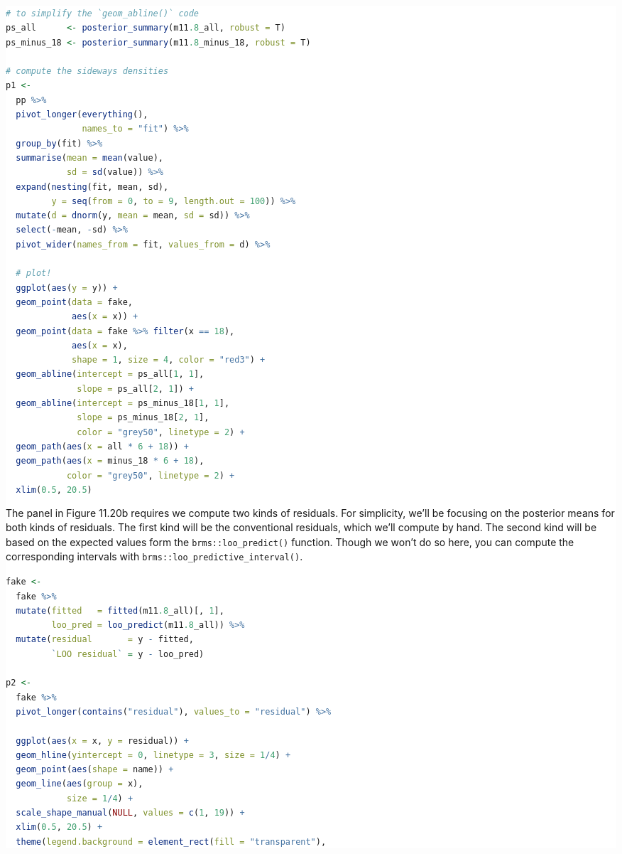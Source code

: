 ``` r
# to simplify the `geom_abline()` code
ps_all      <- posterior_summary(m11.8_all, robust = T)
ps_minus_18 <- posterior_summary(m11.8_minus_18, robust = T)

# compute the sideways densities
p1 <-
  pp %>% 
  pivot_longer(everything(),
               names_to = "fit") %>% 
  group_by(fit) %>% 
  summarise(mean = mean(value),
            sd = sd(value)) %>% 
  expand(nesting(fit, mean, sd),
         y = seq(from = 0, to = 9, length.out = 100)) %>% 
  mutate(d = dnorm(y, mean = mean, sd = sd)) %>% 
  select(-mean, -sd) %>% 
  pivot_wider(names_from = fit, values_from = d) %>% 
  
  # plot!
  ggplot(aes(y = y)) +
  geom_point(data = fake,
             aes(x = x)) +
  geom_point(data = fake %>% filter(x == 18),
             aes(x = x),
             shape = 1, size = 4, color = "red3") +
  geom_abline(intercept = ps_all[1, 1],
              slope = ps_all[2, 1]) +
  geom_abline(intercept = ps_minus_18[1, 1],
              slope = ps_minus_18[2, 1],
              color = "grey50", linetype = 2) +
  geom_path(aes(x = all * 6 + 18)) +
  geom_path(aes(x = minus_18 * 6 + 18), 
            color = "grey50", linetype = 2) +
  xlim(0.5, 20.5)
```

The panel in Figure 11.20b requires we compute two kinds of residuals.
For simplicity, we’ll be focusing on the posterior means for both kinds
of residuals. The first kind will be the conventional residuals, which
we’ll compute by hand. The second kind will be based on the expected
values form the `brms::loo_predict()` function. Though we won’t do so
here, you can compute the corresponding intervals with
`brms::loo_predictive_interval()`.

``` r
fake <-  
  fake %>% 
  mutate(fitted   = fitted(m11.8_all)[, 1],
         loo_pred = loo_predict(m11.8_all)) %>% 
  mutate(residual       = y - fitted,
         `LOO residual` = y - loo_pred)

p2 <-
  fake %>% 
  pivot_longer(contains("residual"), values_to = "residual") %>% 
  
  ggplot(aes(x = x, y = residual)) +
  geom_hline(yintercept = 0, linetype = 3, size = 1/4) +
  geom_point(aes(shape = name)) +
  geom_line(aes(group = x),
            size = 1/4) +
  scale_shape_manual(NULL, values = c(1, 19)) +
  xlim(0.5, 20.5) +
  theme(legend.background = element_rect(fill = "transparent"),
```